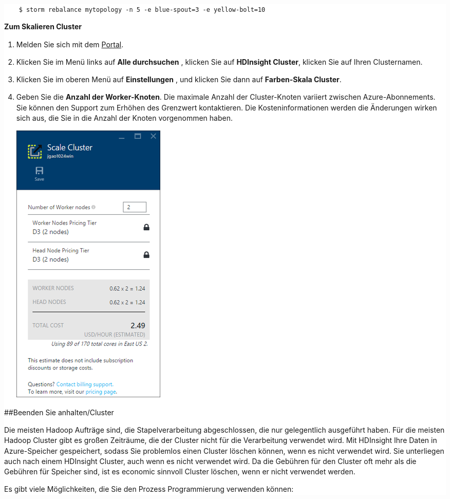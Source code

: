         $ storm rebalance mytopology -n 5 -e blue-spout=3 -e yellow-bolt=10


**Zum Skalieren Cluster**

1. Melden Sie sich mit dem [Portal][azure-portal].
2. Klicken Sie im Menü links auf **Alle durchsuchen** , klicken Sie auf **HDInsight Cluster**, klicken Sie auf Ihren Clusternamen.
3. Klicken Sie im oberen Menü auf **Einstellungen** , und klicken Sie dann auf **Farben-Skala Cluster**.
4. Geben Sie die **Anzahl der Worker-Knoten**. Die maximale Anzahl der Cluster-Knoten variiert zwischen Azure-Abonnements. Sie können den Support zum Erhöhen des Grenzwert kontaktieren.  Die Kosteninformationen werden die Änderungen wirken sich aus, die Sie in die Anzahl der Knoten vorgenommen haben.

    ![Hdinsight Hadoop Hbase Storm Spark skalieren](./media/hdinsight-administer-use-portal-linux/hdinsight.portal.scale.cluster.png)

##<a name="pauseshut-down-clusters"></a>Beenden Sie anhalten/Cluster

Die meisten Hadoop Aufträge sind, die Stapelverarbeitung abgeschlossen, die nur gelegentlich ausgeführt haben. Für die meisten Hadoop Cluster gibt es großen Zeiträume, die der Cluster nicht für die Verarbeitung verwendet wird. Mit HDInsight Ihre Daten in Azure-Speicher gespeichert, sodass Sie problemlos einen Cluster löschen können, wenn es nicht verwendet wird.
Sie unterliegen auch nach einem HDInsight Cluster, auch wenn es nicht verwendet wird. Da die Gebühren für den Cluster oft mehr als die Gebühren für Speicher sind, ist es economic sinnvoll Cluster löschen, wenn er nicht verwendet werden.

Es gibt viele Möglichkeiten, die Sie den Prozess Programmierung verwenden können:


[azure-portal]: https://portal.azure.com
[image-hadoopcommandline]: ./media/hdinsight-administer-use-portal-linux/hdinsight-hadoop-command-line.png "Hadoop Befehlszeile"